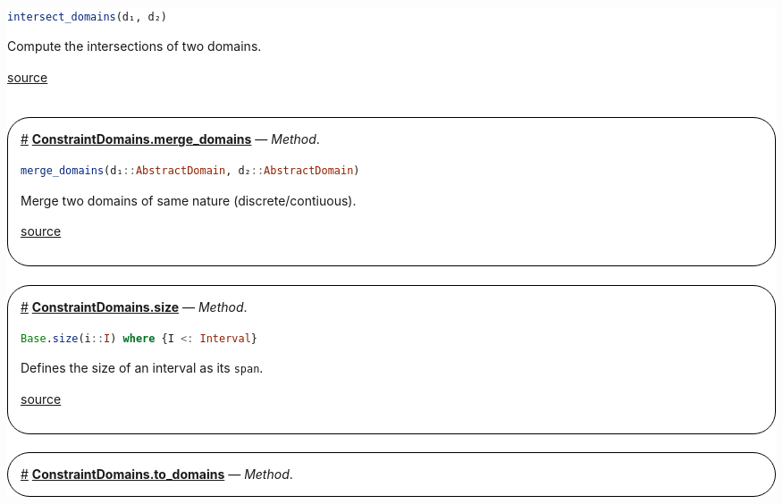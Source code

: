 


```julia
intersect_domains(d₁, d₂)
```


Compute the intersections of two domains.


[source](https://github.com/JuliaConstraints/ConstraintDomains.jl/blob/v0.3.10/src/continuous.jl#L72-L76)

</div>
<br>
<div style='border-width:1px; border-style:solid; border-color:black; padding: 1em; border-radius: 25px;'>
<a id='ConstraintDomains.merge_domains-Tuple{RangeDomain, RangeDomain}' href='#ConstraintDomains.merge_domains-Tuple{RangeDomain, RangeDomain}'>#</a>&nbsp;<b><u>ConstraintDomains.merge_domains</u></b> &mdash; <i>Method</i>.




```julia
merge_domains(d₁::AbstractDomain, d₂::AbstractDomain)
```


Merge two domains of same nature (discrete/contiuous).


[source](https://github.com/JuliaConstraints/ConstraintDomains.jl/blob/v0.3.10/src/discrete.jl#L83-L87)

</div>
<br>
<div style='border-width:1px; border-style:solid; border-color:black; padding: 1em; border-radius: 25px;'>
<a id='ConstraintDomains.size-Tuple{I} where I<:Intervals.Interval' href='#ConstraintDomains.size-Tuple{I} where I<:Intervals.Interval'>#</a>&nbsp;<b><u>ConstraintDomains.size</u></b> &mdash; <i>Method</i>.




```julia
Base.size(i::I) where {I <: Interval}
```


Defines the size of an interval as its `span`.


[source](https://github.com/JuliaConstraints/ConstraintDomains.jl/blob/v0.3.10/src/continuous.jl#L118-L122)

</div>
<br>
<div style='border-width:1px; border-style:solid; border-color:black; padding: 1em; border-radius: 25px;'>
<a id='ConstraintDomains.to_domains-Tuple{Vector{Int64}}' href='#ConstraintDomains.to_domains-Tuple{Vector{Int64}}'>#</a>&nbsp;<b><u>ConstraintDomains.to_domains</u></b> &mdash; <i>Method</i>.
